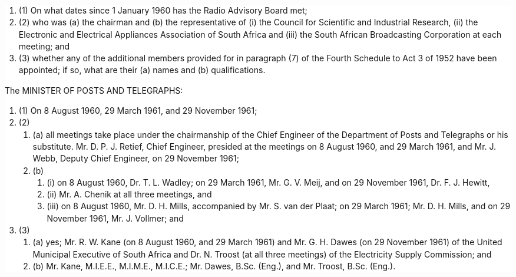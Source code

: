 <ol>

<li>(1) On what dates since 1 January 1960 has the Radio Advisory Board met;</li>

<li>(2) who was (a) the chairman and (b) the representative of (i) the Council for Scientific and Industrial Research, (ii) the Electronic and Electrical Appliances Association of South Africa and (iii) the South African Broadcasting Corporation at each meeting; and</li>

<li>(3) whether any of the additional members provided for in paragraph (7) of the Fourth Schedule to Act 3 of 1952 have been appointed; if so, what are their (a) names and (b) qualifications.</li>

</ol>

</question>

<answer by="#minister_of_posts_and_telegraphs" to="#malan">

<from>The MINISTER OF POSTS AND TELEGRAPHS:</from>

<ol>

<li>(1) On 8 August 1960, 29 March 1961, and 29 November 1961;</li>

<li>(2)

<ol>

<li>(a) all meetings take place under the chairmanship of the Chief Engineer of the Department of Posts and Telegraphs or his substitute. Mr. D. P. J. Retief, Chief Engineer, presided at the meetings on 8 August 1960, and 29 March 1961, and Mr. J. Webb, Deputy Chief Engineer, on 29 November 1961;</li>

<li>(b)

<ol>

<li>(i) on 8 August 1960, Dr. T. L. Wadley; on 29 March 1961, Mr. G. V. Meij, and on 29 November 1961, Dr. F. J. Hewitt,</li>

<li>(ii) Mr. A. Chenik at all three meetings, and</li>

<li>(iii) on 8 August 1960, Mr. D. H. Mills, accompanied by Mr. S. van der Plaat; on 29 March 1961; Mr. D. H. Mills, and on 29 November 1961, Mr. J. Vollmer; and</li>

</ol></li></ol></li>

<li>(3)

<ol>

<li>(a) yes; Mr. R. W. Kane (on 8 August 1960, and 29 March 1961) and Mr. G. H. Dawes (on 29 November 1961) of the United Municipal Executive of South Africa and Dr. N. Troost (at all three meetings) of the Electricity Supply Commission; and</li>

<li>(b) Mr. Kane, M.I.E.E., M.I.M.E., M.I.C.E.; Mr. Dawes, B.Sc. (Eng.), and Mr. Troost, B.Sc. (Eng.).</li>

</ol></li></ol>

</answer>

</writtenStatements>
